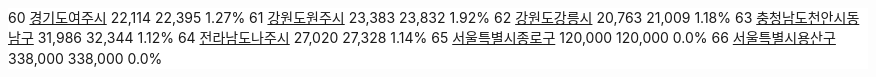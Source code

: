   <tr class="item">
    <td>60</td>
    <td><a href="/apt/경기도여주시">경기도여주시</a></td>
    <td>22,114</td>
    <td>22,395</td>
    <td>1.27%</td>
  </tr>

  <tr class="item">
    <td>61</td>
    <td><a href="/apt/강원도원주시">강원도원주시</a></td>
    <td>23,383</td>
    <td>23,832</td>
    <td>1.92%</td>
  </tr>

  <tr class="item">
    <td>62</td>
    <td><a href="/apt/강원도강릉시">강원도강릉시</a></td>
    <td>20,763</td>
    <td>21,009</td>
    <td>1.18%</td>
  </tr>

  <tr class="item">
    <td>63</td>
    <td><a href="/apt/충청남도천안시동남구">충청남도천안시동남구</a></td>
    <td>31,986</td>
    <td>32,344</td>
    <td>1.12%</td>
  </tr>

  <tr class="item">
    <td>64</td>
    <td><a href="/apt/전라남도나주시">전라남도나주시</a></td>
    <td>27,020</td>
    <td>27,328</td>
    <td>1.14%</td>
  </tr>

  <tr class="item">
    <td>65</td>
    <td><a href="/apt/서울특별시종로구">서울특별시종로구</a></td>
    <td>120,000</td>
    <td>120,000</td>
    <td>0.0%</td>
  </tr>

  <tr class="item">
    <td>66</td>
    <td><a href="/apt/서울특별시용산구">서울특별시용산구</a></td>
    <td>338,000</td>
    <td>338,000</td>
    <td>0.0%</td>
  </tr>
